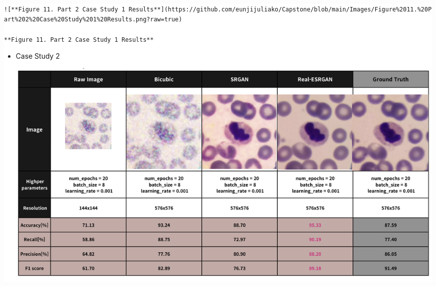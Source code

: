     ![**Figure 11. Part 2 Case Study 1 Results**](https://github.com/eunjijuliako/Capstone/blob/main/Images/Figure%2011.%20Part%202%20Case%20Study%201%20Results.png?raw=true)
    
    **Figure 11. Part 2 Case Study 1 Results**
    
- Case Study 2
    
    ![**Figure 12. Part 2 Case Study 2 Results**](https://github.com/eunjijuliako/Capstone/blob/main/Images/Figure%2012.%20Part%202%20Case%20Study%202%20Results.png?raw=true)
    